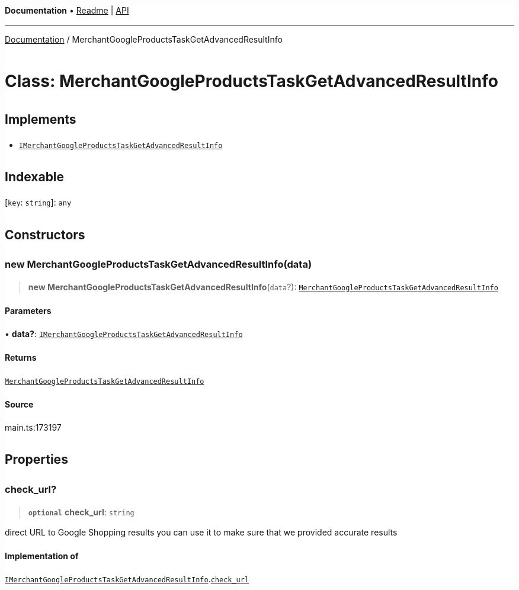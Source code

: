 **Documentation** • [Readme](../README.md) \| [API](../globals.md)

***

[Documentation](../README.md) / MerchantGoogleProductsTaskGetAdvancedResultInfo

# Class: MerchantGoogleProductsTaskGetAdvancedResultInfo

## Implements

- [`IMerchantGoogleProductsTaskGetAdvancedResultInfo`](../interfaces/IMerchantGoogleProductsTaskGetAdvancedResultInfo.md)

## Indexable

 \[`key`: `string`\]: `any`

## Constructors

### new MerchantGoogleProductsTaskGetAdvancedResultInfo(data)

> **new MerchantGoogleProductsTaskGetAdvancedResultInfo**(`data`?): [`MerchantGoogleProductsTaskGetAdvancedResultInfo`](MerchantGoogleProductsTaskGetAdvancedResultInfo.md)

#### Parameters

• **data?**: [`IMerchantGoogleProductsTaskGetAdvancedResultInfo`](../interfaces/IMerchantGoogleProductsTaskGetAdvancedResultInfo.md)

#### Returns

[`MerchantGoogleProductsTaskGetAdvancedResultInfo`](MerchantGoogleProductsTaskGetAdvancedResultInfo.md)

#### Source

main.ts:173197

## Properties

### check\_url?

> **`optional`** **check\_url**: `string`

direct URL to Google Shopping results
you can use it to make sure that we provided accurate results

#### Implementation of

[`IMerchantGoogleProductsTaskGetAdvancedResultInfo`](../interfaces/IMerchantGoogleProductsTaskGetAdvancedResultInfo.md).[`check_url`](../interfaces/IMerchantGoogleProductsTaskGetAdvancedResultInfo.md#check_url)
